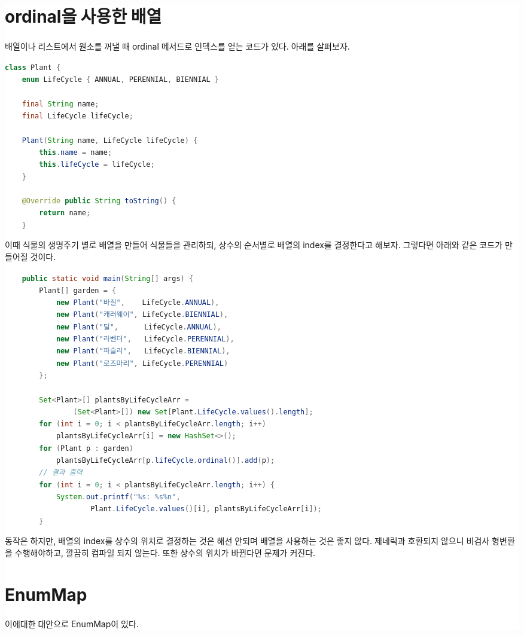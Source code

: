 # ordinal을 사용한 배열

배열이나 리스트에서 원소를 꺼낼 때 ordinal 메서드로 인덱스를 얻는 코드가 있다. 아래를 살펴보자. 

```java
class Plant {
    enum LifeCycle { ANNUAL, PERENNIAL, BIENNIAL }

    final String name;
    final LifeCycle lifeCycle;

    Plant(String name, LifeCycle lifeCycle) {
        this.name = name;
        this.lifeCycle = lifeCycle;
    }

    @Override public String toString() {
        return name;
    }
```
이때 식물의 생명주기 별로 배열을 만들어 식물들을 관리하되, 상수의 순서별로 배열의 index를 결정한다고 해보자. 그렇다면 아래와 같은 코드가 만들어질 것이다. 

```java
    public static void main(String[] args) {
        Plant[] garden = {
            new Plant("바질",    LifeCycle.ANNUAL),
            new Plant("캐러웨이", LifeCycle.BIENNIAL),
            new Plant("딜",      LifeCycle.ANNUAL),
            new Plant("라벤더",   LifeCycle.PERENNIAL),
            new Plant("파슬리",   LifeCycle.BIENNIAL),
            new Plant("로즈마리", LifeCycle.PERENNIAL)
        };

        Set<Plant>[] plantsByLifeCycleArr =
                (Set<Plant>[]) new Set[Plant.LifeCycle.values().length];
        for (int i = 0; i < plantsByLifeCycleArr.length; i++)
            plantsByLifeCycleArr[i] = new HashSet<>();
        for (Plant p : garden)
            plantsByLifeCycleArr[p.lifeCycle.ordinal()].add(p);
        // 결과 출력
        for (int i = 0; i < plantsByLifeCycleArr.length; i++) {
            System.out.printf("%s: %s%n",
                    Plant.LifeCycle.values()[i], plantsByLifeCycleArr[i]);
        }
```
동작은 하지만, 배열의 index를 상수의 위치로 결정하는 것은 해선 안되며 배열을 사용하는 것은 좋지 않다. 제네릭과 호환되지 않으니 비검사 형변환을 수행해야하고, 깔끔히 컴파일 되지 않는다. 또한 상수의 위치가 바뀐다면 문제가 커진다. 

# EnumMap
이에대한 대안으로 EnumMap이 있다. 
